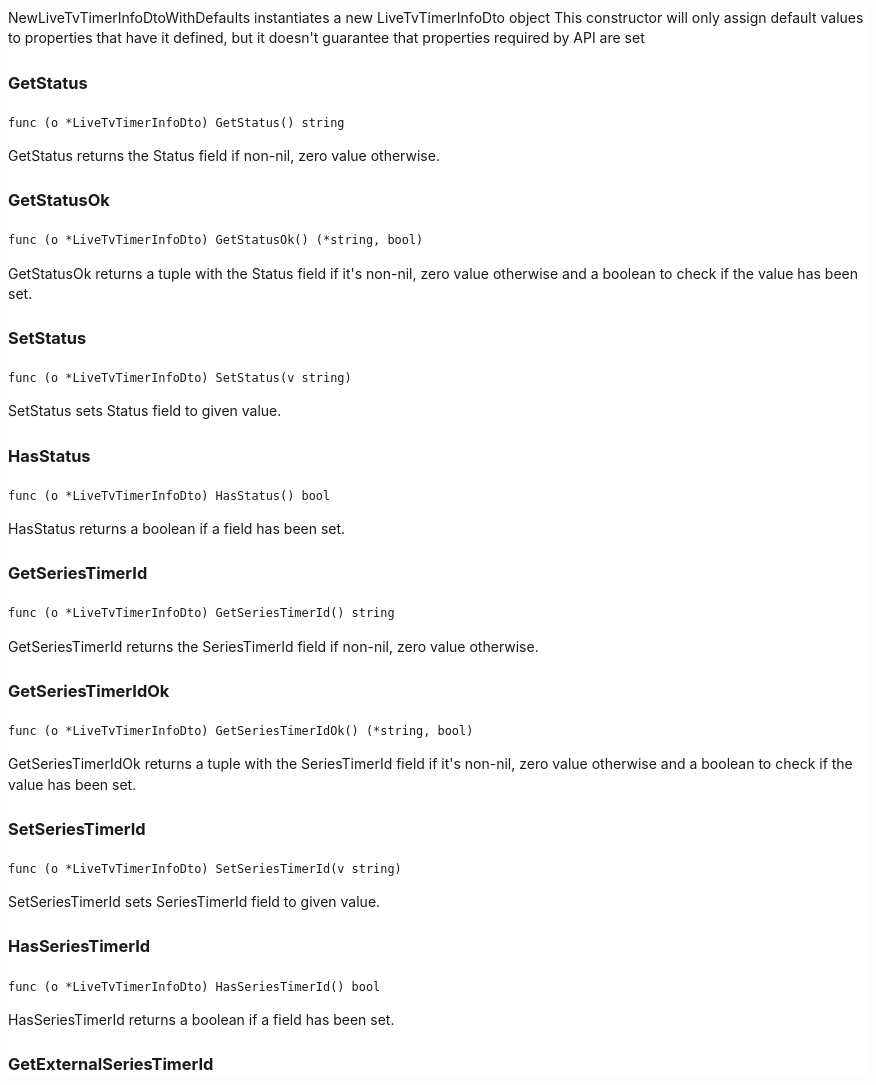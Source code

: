 NewLiveTvTimerInfoDtoWithDefaults instantiates a new LiveTvTimerInfoDto object
This constructor will only assign default values to properties that have it defined,
but it doesn't guarantee that properties required by API are set

### GetStatus

`func (o *LiveTvTimerInfoDto) GetStatus() string`

GetStatus returns the Status field if non-nil, zero value otherwise.

### GetStatusOk

`func (o *LiveTvTimerInfoDto) GetStatusOk() (*string, bool)`

GetStatusOk returns a tuple with the Status field if it's non-nil, zero value otherwise
and a boolean to check if the value has been set.

### SetStatus

`func (o *LiveTvTimerInfoDto) SetStatus(v string)`

SetStatus sets Status field to given value.

### HasStatus

`func (o *LiveTvTimerInfoDto) HasStatus() bool`

HasStatus returns a boolean if a field has been set.

### GetSeriesTimerId

`func (o *LiveTvTimerInfoDto) GetSeriesTimerId() string`

GetSeriesTimerId returns the SeriesTimerId field if non-nil, zero value otherwise.

### GetSeriesTimerIdOk

`func (o *LiveTvTimerInfoDto) GetSeriesTimerIdOk() (*string, bool)`

GetSeriesTimerIdOk returns a tuple with the SeriesTimerId field if it's non-nil, zero value otherwise
and a boolean to check if the value has been set.

### SetSeriesTimerId

`func (o *LiveTvTimerInfoDto) SetSeriesTimerId(v string)`

SetSeriesTimerId sets SeriesTimerId field to given value.

### HasSeriesTimerId

`func (o *LiveTvTimerInfoDto) HasSeriesTimerId() bool`

HasSeriesTimerId returns a boolean if a field has been set.

### GetExternalSeriesTimerId
